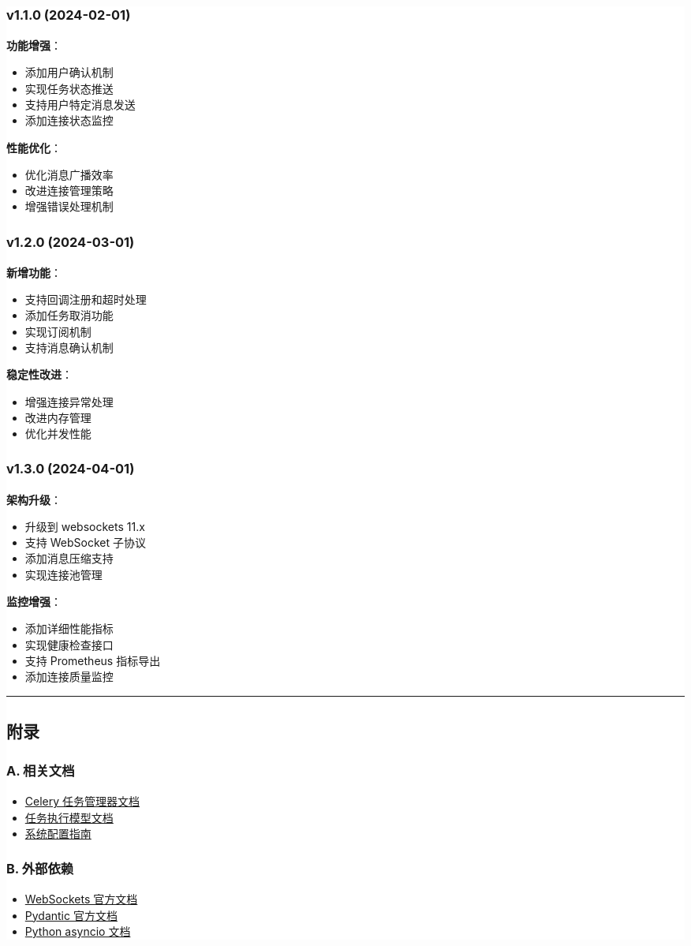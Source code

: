 ### v1.1.0 (2024-02-01)
**功能增强**：
- 添加用户确认机制
- 实现任务状态推送
- 支持用户特定消息发送
- 添加连接状态监控

**性能优化**：
- 优化消息广播效率
- 改进连接管理策略
- 增强错误处理机制

### v1.2.0 (2024-03-01)
**新增功能**：
- 支持回调注册和超时处理
- 添加任务取消功能
- 实现订阅机制
- 支持消息确认机制

**稳定性改进**：
- 增强连接异常处理
- 改进内存管理
- 优化并发性能

### v1.3.0 (2024-04-01)
**架构升级**：
- 升级到 websockets 11.x
- 支持 WebSocket 子协议
- 添加消息压缩支持
- 实现连接池管理

**监控增强**：
- 添加详细性能指标
- 实现健康检查接口
- 支持 Prometheus 指标导出
- 添加连接质量监控

---

## 附录

### A. 相关文档
- [Celery 任务管理器文档](./CELERY_TASK_MANAGER.md)
- [任务执行模型文档](../DOMAIN_EXECUTION/EXECUTION_MODELS.md)
- [系统配置指南](../CONFIG/SYSTEM_CONFIG.md)

### B. 外部依赖
- [WebSockets 官方文档](https://websockets.readthedocs.io/)
- [Pydantic 官方文档](https://pydantic-docs.helpmanual.io/)
- [Python asyncio 文档](https://docs.python.org/3/library/asyncio.html)
